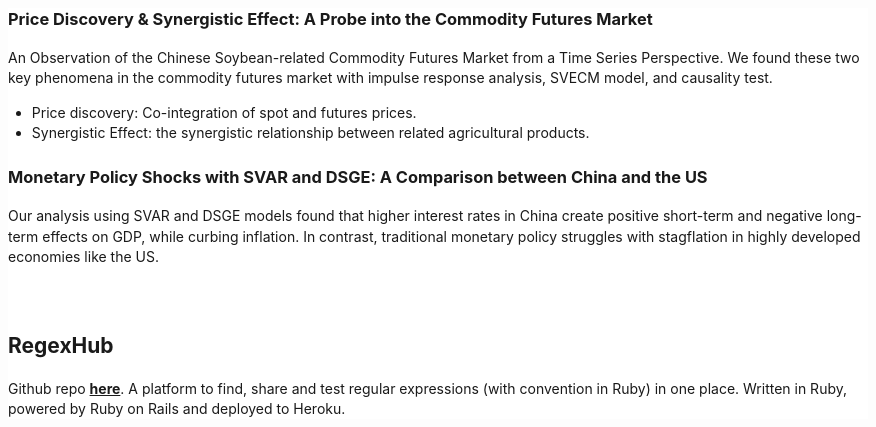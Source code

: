 ### Price Discovery & Synergistic Effect: A Probe into the Commodity Futures Market
An Observation of the Chinese Soybean-related Commodity Futures Market from a Time Series Perspective. We found these two key phenomena in the commodity futures market with impulse response analysis, SVECM model, and causality test.

* Price discovery: Co-integration of spot and futures prices.
* Synergistic Effect: the synergistic relationship between related agricultural products.

### Monetary Policy Shocks with SVAR and DSGE: A Comparison between China and the US
Our analysis using SVAR and DSGE models found that higher interest rates in China create positive short-term and negative long-term effects on GDP, while curbing inflation. In contrast, traditional monetary policy struggles with stagflation in highly developed economies like the US.

<br>

## RegexHub
Github repo **[here](https://github.com/tengjiang/RegexHub)**. A platform to find, share and test regular expressions (with convention in Ruby) in one place. Written in Ruby, powered by Ruby on Rails and deployed to Heroku.